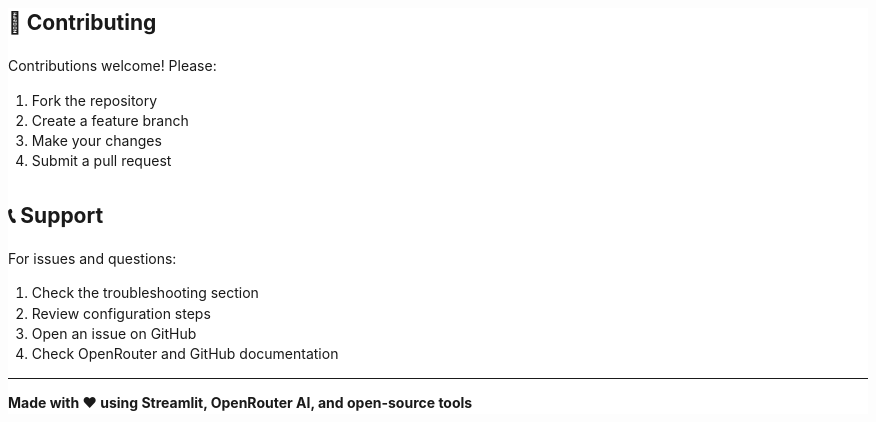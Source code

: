 ## 🤝 Contributing

Contributions welcome! Please:

1. Fork the repository
2. Create a feature branch
3. Make your changes
4. Submit a pull request

## 📞 Support

For issues and questions:

1. Check the troubleshooting section
2. Review configuration steps
3. Open an issue on GitHub
4. Check OpenRouter and GitHub documentation

---

**Made with ❤️ using Streamlit, OpenRouter AI, and open-source tools**
